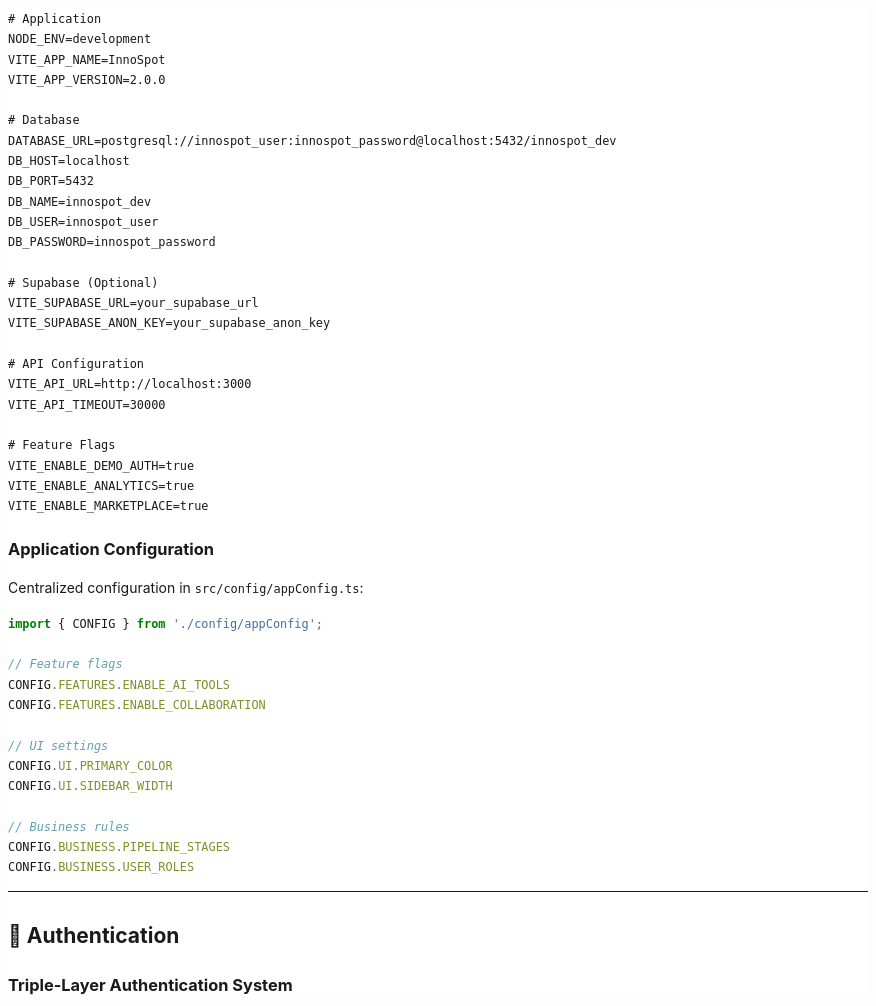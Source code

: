 ```env
# Application
NODE_ENV=development
VITE_APP_NAME=InnoSpot
VITE_APP_VERSION=2.0.0

# Database
DATABASE_URL=postgresql://innospot_user:innospot_password@localhost:5432/innospot_dev
DB_HOST=localhost
DB_PORT=5432
DB_NAME=innospot_dev
DB_USER=innospot_user
DB_PASSWORD=innospot_password

# Supabase (Optional)
VITE_SUPABASE_URL=your_supabase_url
VITE_SUPABASE_ANON_KEY=your_supabase_anon_key

# API Configuration
VITE_API_URL=http://localhost:3000
VITE_API_TIMEOUT=30000

# Feature Flags
VITE_ENABLE_DEMO_AUTH=true
VITE_ENABLE_ANALYTICS=true
VITE_ENABLE_MARKETPLACE=true
```

### Application Configuration

Centralized configuration in `src/config/appConfig.ts`:

```typescript
import { CONFIG } from './config/appConfig';

// Feature flags
CONFIG.FEATURES.ENABLE_AI_TOOLS
CONFIG.FEATURES.ENABLE_COLLABORATION

// UI settings
CONFIG.UI.PRIMARY_COLOR
CONFIG.UI.SIDEBAR_WIDTH

// Business rules
CONFIG.BUSINESS.PIPELINE_STAGES
CONFIG.BUSINESS.USER_ROLES
```

---

## 🔐 Authentication

### Triple-Layer Authentication System
